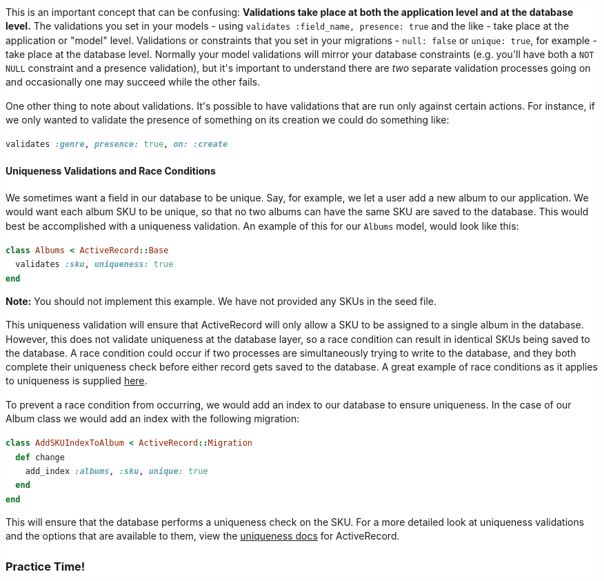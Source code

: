 This is an important concept that can be confusing: **Validations take place at both the application level and at the database level.** The validations you set in your models - using `validates :field_name, presence: true` and the like - take place at the application or "model" level. Validations or constraints that you set in your migrations - `null: false` or `unique: true`, for example - take place at the database level. Normally your model validations will mirror your database constraints (e.g. you'll have both a `NOT NULL` constraint and a presence validation), but it's important to understand there are *two* separate validation processes going on and occasionally one may succeed while the other fails.

One other thing to note about validations. It's possible to have validations that are run only against certain actions. For instance, if we only wanted to validate the presence of something on its creation we could do something like:

```ruby
validates :genre, presence: true, on: :create
```

#### Uniqueness Validations and Race Conditions

We sometimes want a field in our database to be unique. Say, for example, we let a user add a new album to our application. We would want each album SKU to be unique, so that no two albums can have the same SKU are saved to the database. This would best be accomplished with a uniqueness validation. An example of this for our `Albums` model, would look like this:

```ruby
class Albums < ActiveRecord::Base
  validates :sku, uniqueness: true
end
```

**Note:** You should not implement this example. We have not provided any SKUs in the seed file.

This uniqueness validation will ensure that ActiveRecord will only allow a SKU to be assigned to a single album in the database. However, this does not validate uniqueness at the database layer, so a race condition can result in identical SKUs being saved to the database. A race condition could occur if two processes are simultaneously trying to write to the database, and they both complete their uniqueness check before either record gets saved to the database. A great example of race conditions as it applies to uniqueness is supplied [here](http://robots.thoughtbot.com/the-perils-of-uniqueness-validations).

To prevent a race condition from occurring, we would add an index to our database to ensure uniqueness. In the case of our Album class we would add an index with the following migration:

```ruby
class AddSKUIndexToAlbum < ActiveRecord::Migration
  def change
    add_index :albums, :sku, unique: true
  end
end
```
This will ensure that the database performs a uniqueness check on the SKU. For a more detailed look at uniqueness validations and the options that are available to them, view the [uniqueness docs](http://edgeguides.rubyonrails.org/active_record_validations.html#uniqueness) for ActiveRecord.

### Practice Time!
